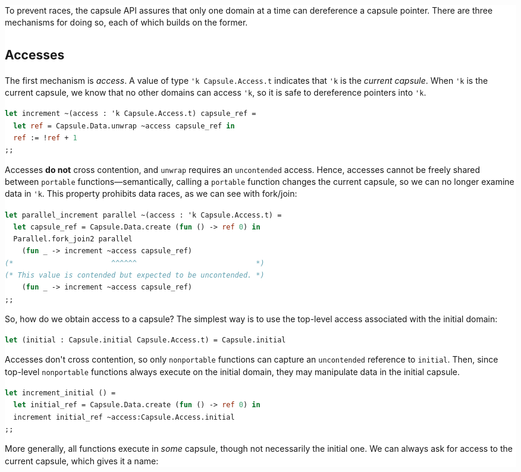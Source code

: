 To prevent races, the capsule API assures that only one domain at a time can
dereference a capsule pointer.  There are three mechanisms for doing so, each of
which builds on the former.

## Accesses

The first mechanism is _access_.  A value of type `'k Capsule.Access.t`
indicates that `'k` is the _current capsule_.  When `'k` is the current capsule,
we know that no other domains can access `'k`, so it is safe to dereference
pointers into `'k`.

```ocaml
let increment ~(access : 'k Capsule.Access.t) capsule_ref =
  let ref = Capsule.Data.unwrap ~access capsule_ref in
  ref := !ref + 1
;;
```

Accesses **do not** cross contention, and `unwrap` requires an `uncontended`
access.  Hence, accesses cannot be freely shared between `portable`
functions&mdash;semantically, calling a `portable` function changes the current
capsule, so we can no longer examine data in `'k`.  This property prohibits data
races, as we can see with fork/join:

```ocaml
let parallel_increment parallel ~(access : 'k Capsule.Access.t) =
  let capsule_ref = Capsule.Data.create (fun () -> ref 0) in
  Parallel.fork_join2 parallel
    (fun _ -> increment ~access capsule_ref)
(*                       ^^^^^^                            *)
(* This value is contended but expected to be uncontended. *)
    (fun _ -> increment ~access capsule_ref)
;;
```

So, how do we obtain access to a capsule?  The simplest way is to use the
top-level access associated with the initial domain:

```ocaml
let (initial : Capsule.initial Capsule.Access.t) = Capsule.initial
```

Accesses don't cross contention, so only `nonportable` functions can capture an
`uncontended` reference to `initial`.  Then, since top-level `nonportable`
functions always execute on the initial domain, they may manipulate data in the
initial capsule.

```ocaml
let increment_initial () =
  let initial_ref = Capsule.Data.create (fun () -> ref 0) in
  increment initial_ref ~access:Capsule.Access.initial
;;
```

More generally, all functions execute in _some_ capsule, though not necessarily
the initial one.  We can always ask for access to the current capsule, which
gives it a name:

